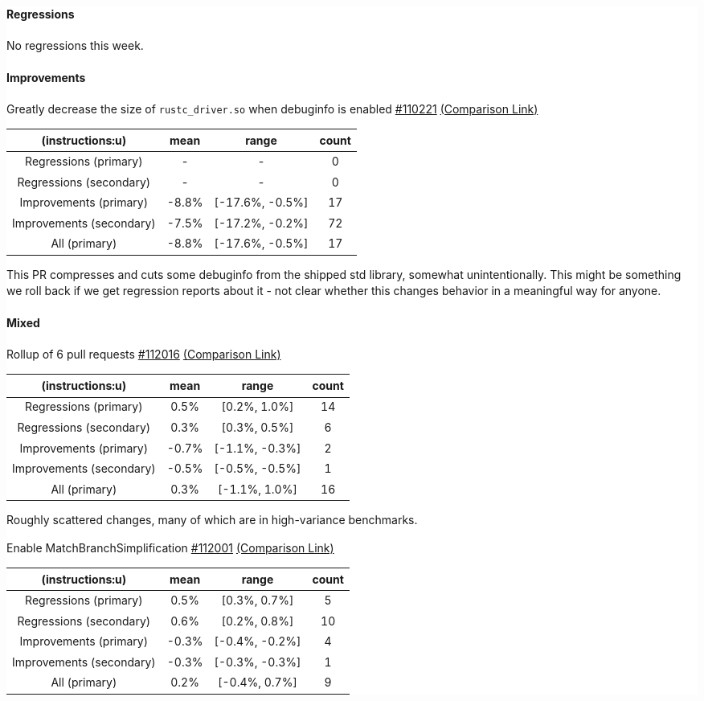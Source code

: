#### Regressions

No regressions this week.

#### Improvements

Greatly decrease the size of `rustc_driver.so` when debuginfo is enabled [#110221](https://github.com/rust-lang/rust/pull/110221) [(Comparison Link)](https://perf.rust-lang.org/compare.html?start=51f714c8c5021fe25442e46798b1cbef2f2249ed&end=42f28f9eb41adb7a197697e5e2d6535d00fd0f4a&stat=instructions:u)

| (instructions:u)         | mean  | range           | count |
|:------------------------:|:-----:|:---------------:|:-----:|
| Regressions (primary)    | -     | -               | 0     |
| Regressions (secondary)  | -     | -               | 0     |
| Improvements (primary)   | -8.8% | [-17.6%, -0.5%] | 17    |
| Improvements (secondary) | -7.5% | [-17.2%, -0.2%] | 72    |
| All  (primary)           | -8.8% | [-17.6%, -0.5%] | 17    |

This PR compresses and cuts some debuginfo from the shipped std library,
somewhat unintentionally. This might be something we roll back if we get
regression reports about it - not clear whether this changes behavior in a
meaningful way for anyone.

[#110221]: https://github.com/rust-lang/rust/pull/110221

#### Mixed

Rollup of 6 pull requests [#112016](https://github.com/rust-lang/rust/pull/112016) [(Comparison Link)](https://perf.rust-lang.org/compare.html?start=786178b2ab79ae471c5efc4e1faa0c83b9151703&end=82b311b4189cce2bde455f3e091ae662a382d592&stat=instructions:u)

| (instructions:u)         | mean  | range          | count |
|:------------------------:|:-----:|:--------------:|:-----:|
| Regressions (primary)    | 0.5%  | [0.2%, 1.0%]   | 14    |
| Regressions (secondary)  | 0.3%  | [0.3%, 0.5%]   | 6     |
| Improvements (primary)   | -0.7% | [-1.1%, -0.3%] | 2     |
| Improvements (secondary) | -0.5% | [-0.5%, -0.5%] | 1     |
| All  (primary)           | 0.3%  | [-1.1%, 1.0%]  | 16    |

Roughly scattered changes, many of which are in high-variance benchmarks.

Enable MatchBranchSimplification [#112001](https://github.com/rust-lang/rust/pull/112001) [(Comparison Link)](https://perf.rust-lang.org/compare.html?start=ddad0576caf8d0515ed453e04b468977c7d3dfc1&end=f59d577838fb0449a2b59ec3525a7fa91509e861&stat=instructions:u)

| (instructions:u)         | mean  | range          | count |
|:------------------------:|:-----:|:--------------:|:-----:|
| Regressions (primary)    | 0.5%  | [0.3%, 0.7%]   | 5     |
| Regressions (secondary)  | 0.6%  | [0.2%, 0.8%]   | 10    |
| Improvements (primary)   | -0.3% | [-0.4%, -0.2%] | 4     |
| Improvements (secondary) | -0.3% | [-0.3%, -0.3%] | 1     |
| All  (primary)           | 0.2%  | [-0.4%, 0.7%]  | 9     |
